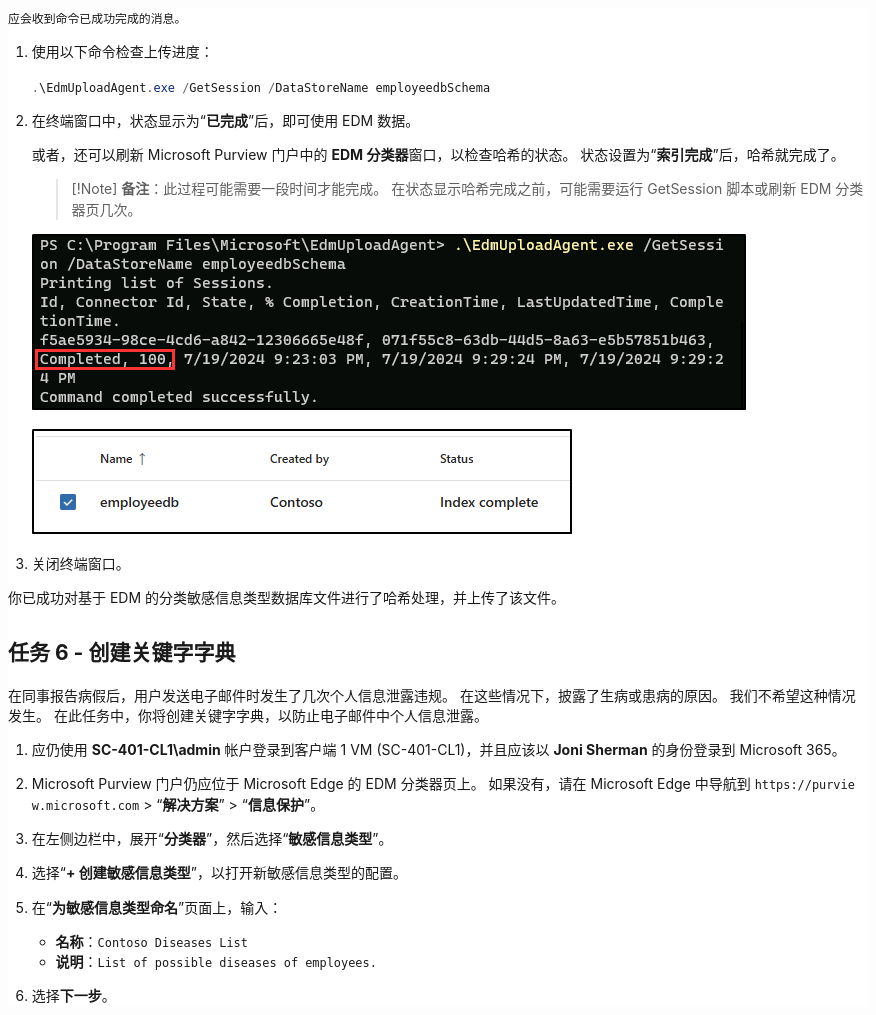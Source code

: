     应会收到命令已成功完成的消息。

1. 使用以下命令检查上传进度：

    ``` powershell
    .\EdmUploadAgent.exe /GetSession /DataStoreName employeedbSchema
    ```

1. 在终端窗口中，状态显示为“**已完成**”后，即可使用 EDM 数据。

    或者，还可以刷新 Microsoft Purview 门户中的 **EDM 分类器**窗口，以检查哈希的状态。 状态设置为“**索引完成**”后，哈希就完成了。

    > [!Note] **备注**：此过程可能需要一段时间才能完成。 在状态显示哈希完成之前，可能需要运行 GetSession 脚本或刷新 EDM 分类器页几次。

    ![显示 PowerShell 中 EDM 哈希状态设置为“已完成”的屏幕截图。](../Media/edm-hash-completed.png)

    ![显示 Microsoft Purview 门户中 EDM 哈希状态设置为“索引完成”的屏幕截图。](../Media/edm-hash-completed-ui.png)

1. 关闭终端窗口。

你已成功对基于 EDM 的分类敏感信息类型数据库文件进行了哈希处理，并上传了该文件。

## 任务 6 - 创建关键字字典

在同事报告病假后，用户发送电子邮件时发生了几次个人信息泄露违规。 在这些情况下，披露了生病或患病的原因。 我们不希望这种情况发生。 在此任务中，你将创建关键字字典，以防止电子邮件中个人信息泄露。

1. 应仍使用 **SC-401-CL1\admin** 帐户登录到客户端 1 VM (SC-401-CL1)，并且应该以 **Joni Sherman** 的身份登录到 Microsoft 365。

1. Microsoft Purview 门户仍应位于 Microsoft Edge 的 EDM 分类器页上。 如果没有，请在 Microsoft Edge 中导航到 `https://purview.microsoft.com` > “**解决方案**” > “**信息保护**”。

1. 在左侧边栏中，展开“**分类器**”，然后选择“**敏感信息类型**”。

1. 选择“**+ 创建敏感信息类型**”，以打开新敏感信息类型的配置。

1. 在“**为敏感信息类型命名**”页面上，输入：

    - **名称**：`Contoso Diseases List`
    - **说明**：`List of possible diseases of employees.`

1. 选择**下一步**。
